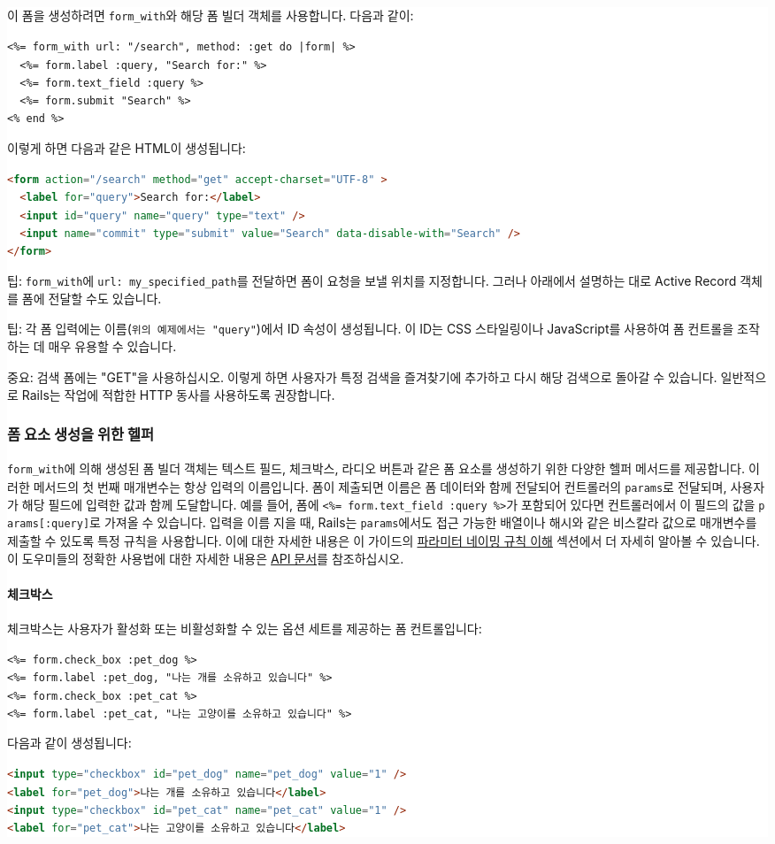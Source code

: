 이 폼을 생성하려면 `form_with`와 해당 폼 빌더 객체를 사용합니다. 다음과 같이:

```erb
<%= form_with url: "/search", method: :get do |form| %>
  <%= form.label :query, "Search for:" %>
  <%= form.text_field :query %>
  <%= form.submit "Search" %>
<% end %>
```

이렇게 하면 다음과 같은 HTML이 생성됩니다:

```html
<form action="/search" method="get" accept-charset="UTF-8" >
  <label for="query">Search for:</label>
  <input id="query" name="query" type="text" />
  <input name="commit" type="submit" value="Search" data-disable-with="Search" />
</form>
```

팁: `form_with`에 `url: my_specified_path`를 전달하면 폼이 요청을 보낼 위치를 지정합니다. 그러나 아래에서 설명하는 대로 Active Record 객체를 폼에 전달할 수도 있습니다.

팁: 각 폼 입력에는 이름(`위의 예제에서는 "query"`)에서 ID 속성이 생성됩니다. 이 ID는 CSS 스타일링이나 JavaScript를 사용하여 폼 컨트롤을 조작하는 데 매우 유용할 수 있습니다.

중요: 검색 폼에는 "GET"을 사용하십시오. 이렇게 하면 사용자가 특정 검색을 즐겨찾기에 추가하고 다시 해당 검색으로 돌아갈 수 있습니다. 일반적으로 Rails는 작업에 적합한 HTTP 동사를 사용하도록 권장합니다.

### 폼 요소 생성을 위한 헬퍼

`form_with`에 의해 생성된 폼 빌더 객체는 텍스트 필드, 체크박스, 라디오 버튼과 같은 폼 요소를 생성하기 위한 다양한 헬퍼 메서드를 제공합니다. 이러한 메서드의 첫 번째 매개변수는 항상 입력의 이름입니다.
폼이 제출되면 이름은 폼 데이터와 함께 전달되어 컨트롤러의 `params`로 전달되며, 사용자가 해당 필드에 입력한 값과 함께 도달합니다. 예를 들어, 폼에 `<%= form.text_field :query %>`가 포함되어 있다면 컨트롤러에서 이 필드의 값을 `params[:query]`로 가져올 수 있습니다.
입력을 이름 지을 때, Rails는 `params`에서도 접근 가능한 배열이나 해시와 같은 비스칼라 값으로 매개변수를 제출할 수 있도록 특정 규칙을 사용합니다. 이에 대한 자세한 내용은 이 가이드의 [파라미터 네이밍 규칙 이해](#understanding-parameter-naming-conventions) 섹션에서 더 자세히 알아볼 수 있습니다. 이 도우미들의 정확한 사용법에 대한 자세한 내용은 [API 문서](https://api.rubyonrails.org/classes/ActionView/Helpers/FormTagHelper.html)를 참조하십시오.

#### 체크박스

체크박스는 사용자가 활성화 또는 비활성화할 수 있는 옵션 세트를 제공하는 폼 컨트롤입니다:

```erb
<%= form.check_box :pet_dog %>
<%= form.label :pet_dog, "나는 개를 소유하고 있습니다" %>
<%= form.check_box :pet_cat %>
<%= form.label :pet_cat, "나는 고양이를 소유하고 있습니다" %>
```

다음과 같이 생성됩니다:

```html
<input type="checkbox" id="pet_dog" name="pet_dog" value="1" />
<label for="pet_dog">나는 개를 소유하고 있습니다</label>
<input type="checkbox" id="pet_cat" name="pet_cat" value="1" />
<label for="pet_cat">나는 고양이를 소유하고 있습니다</label>
```


[`fields_for`]: https://api.rubyonrails.org/classes/ActionView/Helpers/FormBuilder.html#method-i-fields_for
[formmethod]: https://developer.mozilla.org/en-US/docs/Web/HTML/Element/button#attr-formmethod
[button-name]: https://developer.mozilla.org/en-US/docs/Web/HTML/Element/button#attr-name
[button-value]: https://developer.mozilla.org/en-US/docs/Web/HTML/Element/button#attr-value